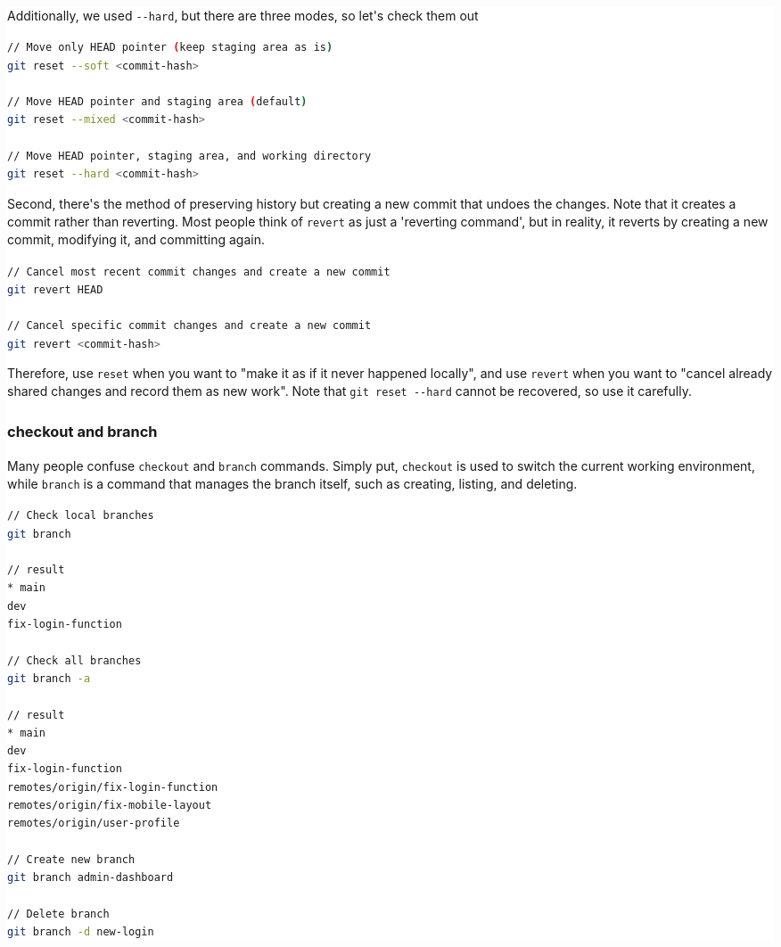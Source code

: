 Additionally, we used `--hard`, but there are three modes, so let's check them out

```bash
// Move only HEAD pointer (keep staging area as is)
git reset --soft <commit-hash>

// Move HEAD pointer and staging area (default)
git reset --mixed <commit-hash>

// Move HEAD pointer, staging area, and working directory
git reset --hard <commit-hash>
```

Second, there's the method of preserving history but creating a new commit that undoes the changes. Note that it creates a commit rather than reverting. 
Most people think of `revert` as just a 'reverting command', but in reality, it reverts by creating a new commit, modifying it, and committing again.

```bash
// Cancel most recent commit changes and create a new commit
git revert HEAD

// Cancel specific commit changes and create a new commit
git revert <commit-hash>
```

Therefore, use `reset` when you want to "make it as if it never happened locally", and use `revert` when you want to "cancel already shared changes and record them as new work". 
Note that `git reset --hard` cannot be recovered, so use it carefully.

### checkout and branch

Many people confuse `checkout` and `branch` commands. Simply put, `checkout` is used to switch the current working environment, while `branch` is a command that manages the branch itself, such as creating, listing, and deleting.

```bash
// Check local branches
git branch

// result
* main
dev
fix-login-function

// Check all branches
git branch -a

// result
* main
dev
fix-login-function
remotes/origin/fix-login-function
remotes/origin/fix-mobile-layout
remotes/origin/user-profile

// Create new branch
git branch admin-dashboard

// Delete branch
git branch -d new-login
```
